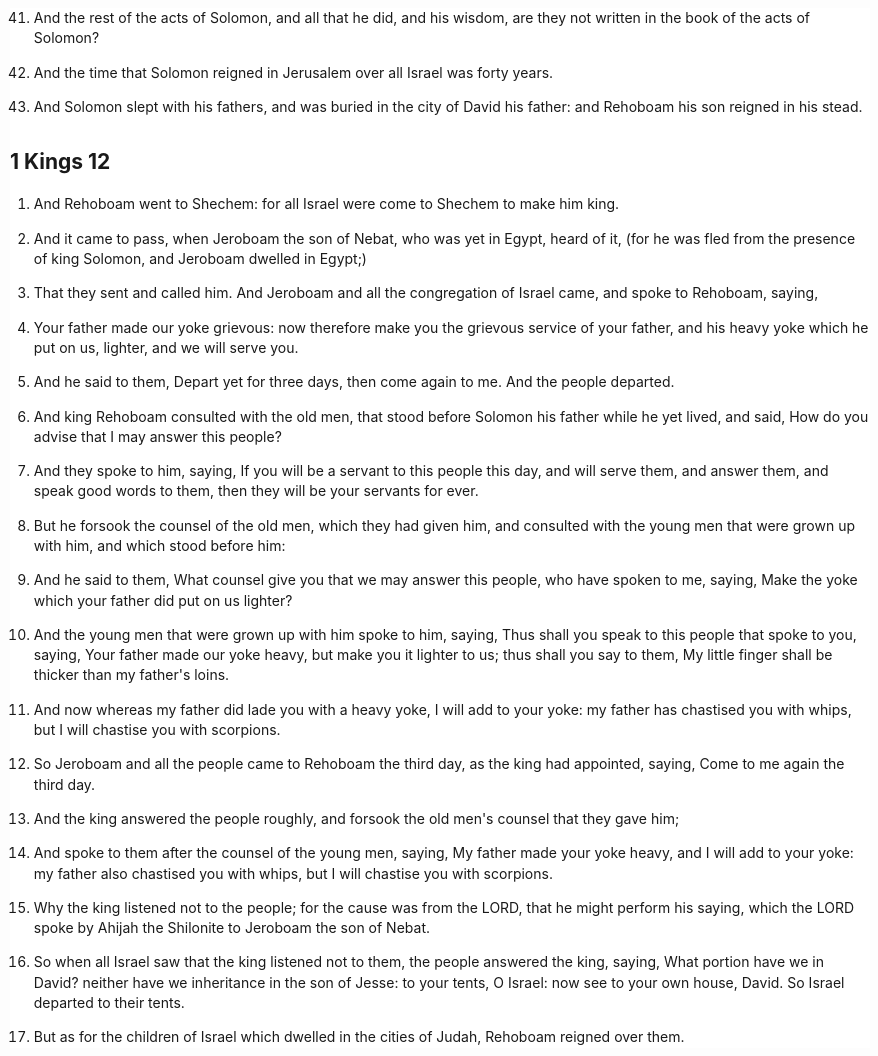 41. And the rest of the acts of Solomon, and all that he did, and his wisdom, are they not written in the book of the acts of Solomon?

42. And the time that Solomon reigned in Jerusalem over all Israel was forty years.

43. And Solomon slept with his fathers, and was buried in the city of David his father: and Rehoboam his son reigned in his stead.

## 1 Kings 12

1. And Rehoboam went to Shechem: for all Israel were come to Shechem to make him king.

2. And it came to pass, when Jeroboam the son of Nebat, who was yet in Egypt, heard of it, (for he was fled from the presence of king Solomon, and Jeroboam dwelled in Egypt;)

3. That they sent and called him. And Jeroboam and all the congregation of Israel came, and spoke to Rehoboam, saying,

4. Your father made our yoke grievous: now therefore make you the grievous service of your father, and his heavy yoke which he put on us, lighter, and we will serve you.

5. And he said to them, Depart yet for three days, then come again to me. And the people departed.

6. And king Rehoboam consulted with the old men, that stood before Solomon his father while he yet lived, and said, How do you advise that I may answer this people?

7. And they spoke to him, saying, If you will be a servant to this people this day, and will serve them, and answer them, and speak good words to them, then they will be your servants for ever.

8. But he forsook the counsel of the old men, which they had given him, and consulted with the young men that were grown up with him, and which stood before him:

9. And he said to them, What counsel give you that we may answer this people, who have spoken to me, saying, Make the yoke which your father did put on us lighter?

10. And the young men that were grown up with him spoke to him, saying, Thus shall you speak to this people that spoke to you, saying, Your father made our yoke heavy, but make you it lighter to us; thus shall you say to them, My little finger shall be thicker than my father's loins.

11. And now whereas my father did lade you with a heavy yoke, I will add to your yoke: my father has chastised you with whips, but I will chastise you with scorpions.

12. So Jeroboam and all the people came to Rehoboam the third day, as the king had appointed, saying, Come to me again the third day.

13. And the king answered the people roughly, and forsook the old men's counsel that they gave him;

14. And spoke to them after the counsel of the young men, saying, My father made your yoke heavy, and I will add to your yoke: my father also chastised you with whips, but I will chastise you with scorpions.

15. Why the king listened not to the people; for the cause was from the LORD, that he might perform his saying, which the LORD spoke by Ahijah the Shilonite to Jeroboam the son of Nebat.

16. So when all Israel saw that the king listened not to them, the people answered the king, saying, What portion have we in David? neither have we inheritance in the son of Jesse: to your tents, O Israel: now see to your own house, David. So Israel departed to their tents.

17. But as for the children of Israel which dwelled in the cities of Judah, Rehoboam reigned over them.
